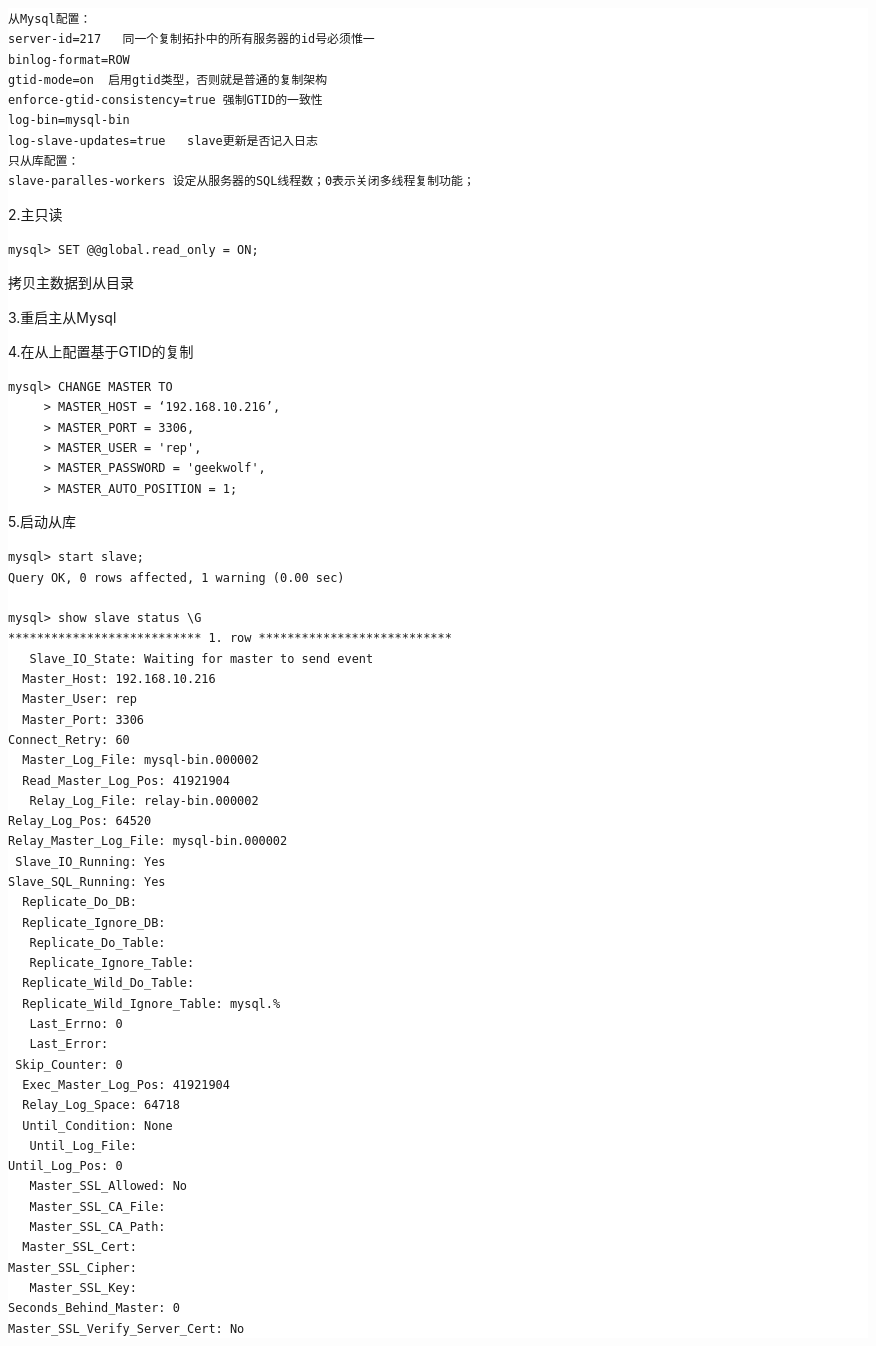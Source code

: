     从Mysql配置：
    server-id=217   同一个复制拓扑中的所有服务器的id号必须惟一
    binlog-format=ROW
    gtid-mode=on  启用gtid类型，否则就是普通的复制架构
    enforce-gtid-consistency=true 强制GTID的一致性
    log-bin=mysql-bin
    log-slave-updates=true   slave更新是否记入日志
    只从库配置：
    slave-paralles-workers 设定从服务器的SQL线程数；0表示关闭多线程复制功能；

2.主只读<br>

    mysql> SET @@global.read_only = ON;
拷贝主数据到从目录<br>

3.重启主从Mysql<br>

4.在从上配置基于GTID的复制<br>

    mysql> CHANGE MASTER TO 
     	 > MASTER_HOST = ‘192.168.10.216’,
         > MASTER_PORT = 3306,
         > MASTER_USER = 'rep',
         > MASTER_PASSWORD = 'geekwolf',
         > MASTER_AUTO_POSITION = 1;

5.启动从库<br>

    mysql> start slave; 
    Query OK, 0 rows affected, 1 warning (0.00 sec)
    
    mysql> show slave status \G
    *************************** 1. row ***************************
       Slave_IO_State: Waiting for master to send event
      Master_Host: 192.168.10.216
      Master_User: rep
      Master_Port: 3306
    Connect_Retry: 60
      Master_Log_File: mysql-bin.000002
      Read_Master_Log_Pos: 41921904
       Relay_Log_File: relay-bin.000002
    Relay_Log_Pos: 64520
    Relay_Master_Log_File: mysql-bin.000002
     Slave_IO_Running: Yes
    Slave_SQL_Running: Yes
      Replicate_Do_DB:
      Replicate_Ignore_DB:
       Replicate_Do_Table:
       Replicate_Ignore_Table:
      Replicate_Wild_Do_Table:
      Replicate_Wild_Ignore_Table: mysql.%
       Last_Errno: 0
       Last_Error:
     Skip_Counter: 0
      Exec_Master_Log_Pos: 41921904
      Relay_Log_Space: 64718
      Until_Condition: None
       Until_Log_File:
    Until_Log_Pos: 0
       Master_SSL_Allowed: No
       Master_SSL_CA_File:
       Master_SSL_CA_Path:
      Master_SSL_Cert:
    Master_SSL_Cipher:
       Master_SSL_Key:
    Seconds_Behind_Master: 0
    Master_SSL_Verify_Server_Cert: No